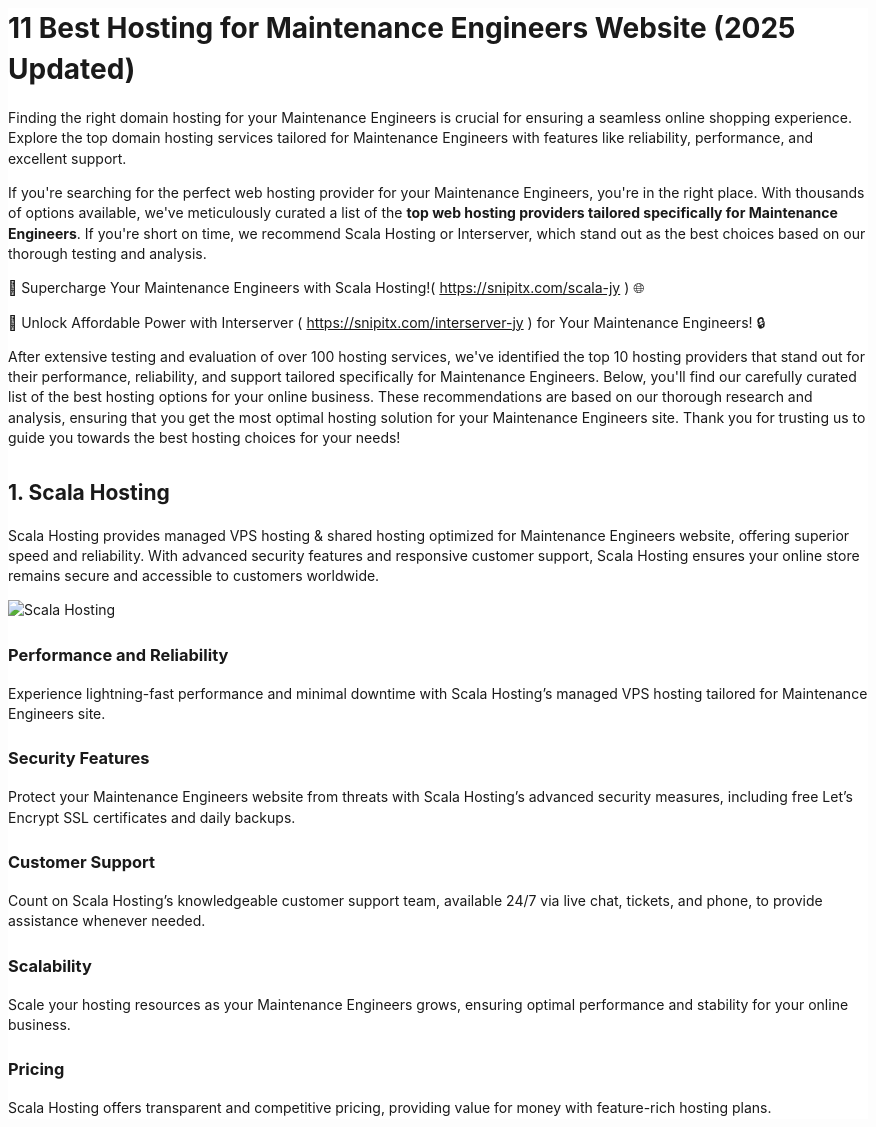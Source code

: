 # 11 Best Hosting for Maintenance Engineers Website (2025 Updated)

Finding the right domain hosting for your Maintenance Engineers is crucial for ensuring a seamless online shopping experience. Explore the top domain hosting services tailored for Maintenance Engineers with features like reliability, performance, and excellent support.

If you're searching for the perfect web hosting provider for your Maintenance Engineers, you're in the right place. With thousands of options available, we've meticulously curated a list of the **top web hosting providers tailored specifically for Maintenance Engineers**. If you're short on time, we recommend Scala Hosting or Interserver, which stand out as the best choices based on our thorough testing and analysis.

🚀 Supercharge Your Maintenance Engineers with Scala Hosting!( https://snipitx.com/scala-jy ) 🌐 

💸 Unlock Affordable Power with Interserver ( https://snipitx.com/interserver-jy ) for Your Maintenance Engineers! 🔒

After extensive testing and evaluation of over 100 hosting services, we've identified the top 10 hosting providers that stand out for their performance, reliability, and support tailored specifically for Maintenance Engineers. Below, you'll find our carefully curated list of the best hosting options for your online business. These recommendations are based on our thorough research and analysis, ensuring that you get the most optimal hosting solution for your Maintenance Engineers site. Thank you for trusting us to guide you towards the best hosting choices for your needs!

## 1. Scala Hosting

Scala Hosting provides managed VPS hosting & shared hosting optimized for Maintenance Engineers website, offering superior speed and reliability. With advanced security features and responsive customer support, Scala Hosting ensures your online store remains secure and accessible to customers worldwide.

![Scala Hosting](https://i.imgur.com/uJ5JIK3.png "Scala Web Hosting")

### Performance and Reliability
Experience lightning-fast performance and minimal downtime with Scala Hosting’s managed VPS hosting tailored for Maintenance Engineers site.

### Security Features
Protect your Maintenance Engineers website from threats with Scala Hosting’s advanced security measures, including free Let’s Encrypt SSL certificates and daily backups.

### Customer Support
Count on Scala Hosting’s knowledgeable customer support team, available 24/7 via live chat, tickets, and phone, to provide assistance whenever needed.

### Scalability
Scale your hosting resources as your Maintenance Engineers grows, ensuring optimal performance and stability for your online business.

### Pricing
Scala Hosting offers transparent and competitive pricing, providing value for money with feature-rich hosting plans.

